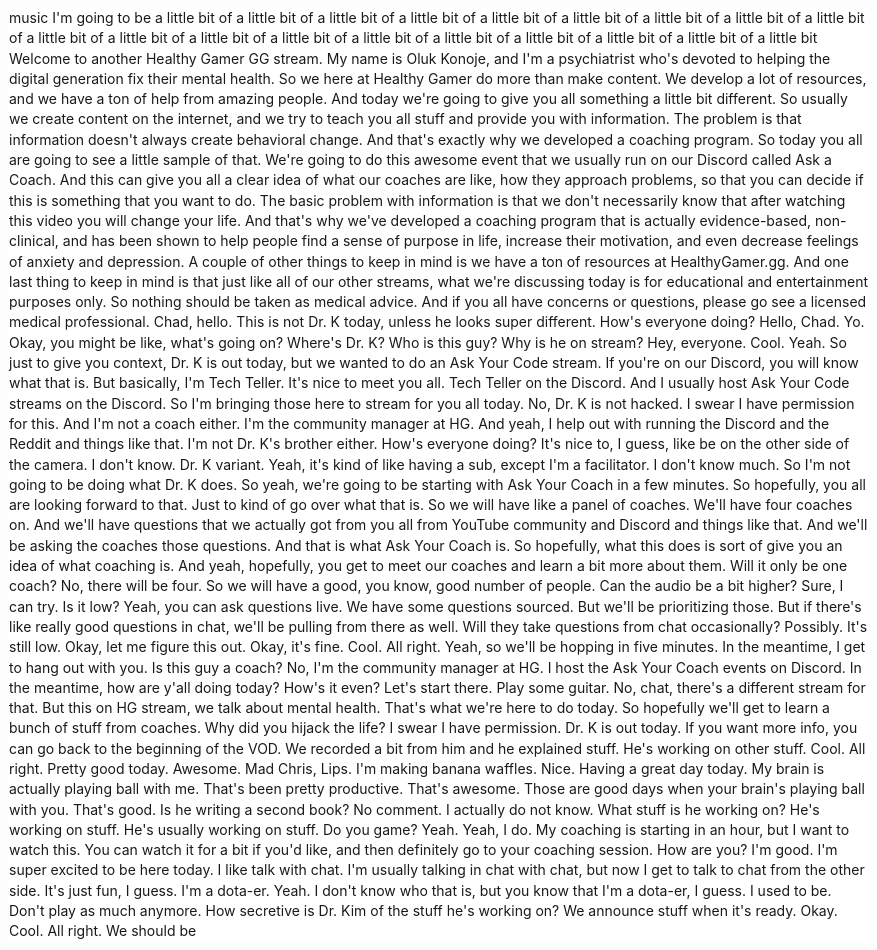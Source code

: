  music I'm going to be a little bit of a little bit of a little bit of a little bit of a little bit of a little bit of a little bit of a little bit of a little bit of a little bit of a little bit of a little bit of a little bit of a little bit of a little bit of a little bit of a little bit of a little bit of a little bit Welcome to another Healthy Gamer GG stream. My name is Oluk Konoje, and I'm a psychiatrist who's devoted to helping the digital generation fix their mental health. So we here at Healthy Gamer do more than make content. We develop a lot of resources, and we have a ton of help from amazing people. And today we're going to give you all something a little bit different. So usually we create content on the internet, and we try to teach you all stuff and provide you with information. The problem is that information doesn't always create behavioral change. And that's exactly why we developed a coaching program. So today you all are going to see a little sample of that. We're going to do this awesome event that we usually run on our Discord called Ask a Coach. And this can give you all a clear idea of what our coaches are like, how they approach problems, so that you can decide if this is something that you want to do. The basic problem with information is that we don't necessarily know that after watching this video you will change your life. And that's why we've developed a coaching program that is actually evidence-based, non-clinical, and has been shown to help people find a sense of purpose in life, increase their motivation, and even decrease feelings of anxiety and depression. A couple of other things to keep in mind is we have a ton of resources at HealthyGamer.gg. And one last thing to keep in mind is that just like all of our other streams, what we're discussing today is for educational and entertainment purposes only. So nothing should be taken as medical advice. And if you all have concerns or questions, please go see a licensed medical professional. Chad, hello. This is not Dr. K today, unless he looks super different. How's everyone doing? Hello, Chad. Yo. Okay, you might be like, what's going on? Where's Dr. K? Who is this guy? Why is he on stream? Hey, everyone. Cool. Yeah. So just to give you context, Dr. K is out today, but we wanted to do an Ask Your Code stream. If you're on our Discord, you will know what that is. But basically, I'm Tech Teller. It's nice to meet you all. Tech Teller on the Discord. And I usually host Ask Your Code streams on the Discord. So I'm bringing those here to stream for you all today. No, Dr. K is not hacked. I swear I have permission for this. And I'm not a coach either. I'm the community manager at HG. And yeah, I help out with running the Discord and the Reddit and things like that. I'm not Dr. K's brother either. How's everyone doing? It's nice to, I guess, like be on the other side of the camera. I don't know. Dr. K variant. Yeah, it's kind of like having a sub, except I'm a facilitator. I don't know much. So I'm not going to be doing what Dr. K does. So yeah, we're going to be starting with Ask Your Coach in a few minutes. So hopefully, you all are looking forward to that. Just to kind of go over what that is. So we will have like a panel of coaches. We'll have four coaches on. And we'll have questions that we actually got from you all from YouTube community and Discord and things like that. And we'll be asking the coaches those questions. And that is what Ask Your Coach is. So hopefully, what this does is sort of give you an idea of what coaching is. And yeah, hopefully, you get to meet our coaches and learn a bit more about them. Will it only be one coach? No, there will be four. So we will have a good, you know, good number of people. Can the audio be a bit higher? Sure, I can try. Is it low? Yeah, you can ask questions live. We have some questions sourced. But we'll be prioritizing those. But if there's like really good questions in chat, we'll be pulling from there as well. Will they take questions from chat occasionally? Possibly. It's still low. Okay, let me figure this out. Okay, it's fine. Cool. All right. Yeah, so we'll be hopping in five minutes. In the meantime, I get to hang out with you. Is this guy a coach? No, I'm the community manager at HG. I host the Ask Your Coach events on Discord. In the meantime, how are y'all doing today? How's it even? Let's start there. Play some guitar. No, chat, there's a different stream for that. But this on HG stream, we talk about mental health. That's what we're here to do today. So hopefully we'll get to learn a bunch of stuff from coaches. Why did you hijack the life? I swear I have permission. Dr. K is out today. If you want more info, you can go back to the beginning of the VOD. We recorded a bit from him and he explained stuff. He's working on other stuff. Cool. All right. Pretty good today. Awesome. Mad Chris, Lips. I'm making banana waffles. Nice. Having a great day today. My brain is actually playing ball with me. That's been pretty productive. That's awesome. Those are good days when your brain's playing ball with you. That's good. Is he writing a second book? No comment. I actually do not know. What stuff is he working on? He's working on stuff. He's usually working on stuff. Do you game? Yeah. Yeah, I do. My coaching is starting in an hour, but I want to watch this. You can watch it for a bit if you'd like, and then definitely go to your coaching session. How are you? I'm good. I'm super excited to be here today. I like talk with chat. I'm usually talking in chat with chat, but now I get to talk to chat from the other side. It's just fun, I guess. I'm a dota-er. Yeah. I don't know who that is, but you know that I'm a dota-er, I guess. I used to be. Don't play as much anymore. How secretive is Dr. Kim of the stuff he's working on? We announce stuff when it's ready. Okay. Cool. All right. We should be